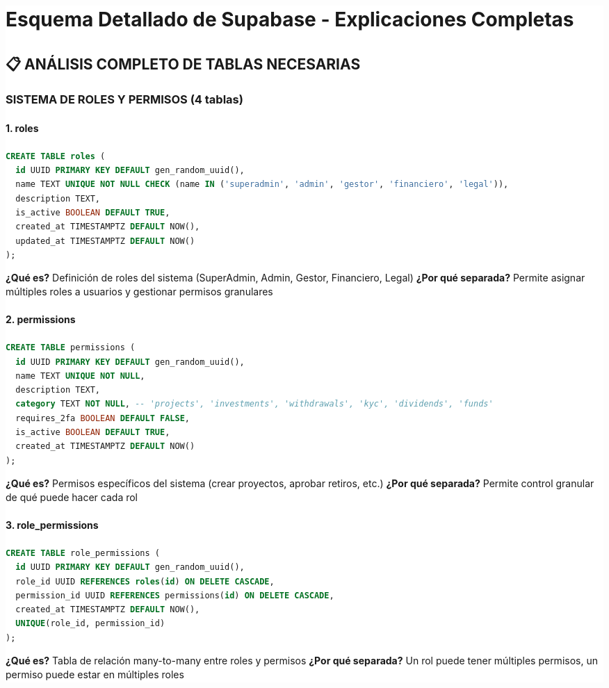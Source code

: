 # Esquema Detallado de Supabase - Explicaciones Completas

## 📋 ANÁLISIS COMPLETO DE TABLAS NECESARIAS

### **SISTEMA DE ROLES Y PERMISOS (4 tablas)**

#### **1. roles**
```sql
CREATE TABLE roles (
  id UUID PRIMARY KEY DEFAULT gen_random_uuid(),
  name TEXT UNIQUE NOT NULL CHECK (name IN ('superadmin', 'admin', 'gestor', 'financiero', 'legal')),
  description TEXT,
  is_active BOOLEAN DEFAULT TRUE,
  created_at TIMESTAMPTZ DEFAULT NOW(),
  updated_at TIMESTAMPTZ DEFAULT NOW()
);
```
**¿Qué es?** Definición de roles del sistema (SuperAdmin, Admin, Gestor, Financiero, Legal)
**¿Por qué separada?** Permite asignar múltiples roles a usuarios y gestionar permisos granulares

#### **2. permissions**
```sql
CREATE TABLE permissions (
  id UUID PRIMARY KEY DEFAULT gen_random_uuid(),
  name TEXT UNIQUE NOT NULL,
  description TEXT,
  category TEXT NOT NULL, -- 'projects', 'investments', 'withdrawals', 'kyc', 'dividends', 'funds'
  requires_2fa BOOLEAN DEFAULT FALSE,
  is_active BOOLEAN DEFAULT TRUE,
  created_at TIMESTAMPTZ DEFAULT NOW()
);
```
**¿Qué es?** Permisos específicos del sistema (crear proyectos, aprobar retiros, etc.)
**¿Por qué separada?** Permite control granular de qué puede hacer cada rol

#### **3. role_permissions**
```sql
CREATE TABLE role_permissions (
  id UUID PRIMARY KEY DEFAULT gen_random_uuid(),
  role_id UUID REFERENCES roles(id) ON DELETE CASCADE,
  permission_id UUID REFERENCES permissions(id) ON DELETE CASCADE,
  created_at TIMESTAMPTZ DEFAULT NOW(),
  UNIQUE(role_id, permission_id)
);
```
**¿Qué es?** Tabla de relación many-to-many entre roles y permisos
**¿Por qué separada?** Un rol puede tener múltiples permisos, un permiso puede estar en múltiples roles
